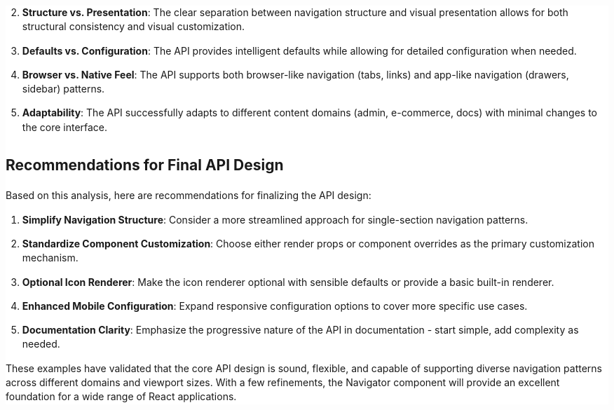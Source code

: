 2. **Structure vs. Presentation**: The clear separation between navigation
   structure and visual presentation allows for both structural consistency and
   visual customization.

3. **Defaults vs. Configuration**: The API provides intelligent defaults while
   allowing for detailed configuration when needed.

4. **Browser vs. Native Feel**: The API supports both browser-like navigation
   (tabs, links) and app-like navigation (drawers, sidebar) patterns.

5. **Adaptability**: The API successfully adapts to different content domains
   (admin, e-commerce, docs) with minimal changes to the core interface.

## Recommendations for Final API Design

Based on this analysis, here are recommendations for finalizing the API design:

1. **Simplify Navigation Structure**: Consider a more streamlined approach for
   single-section navigation patterns.

2. **Standardize Component Customization**: Choose either render props or
   component overrides as the primary customization mechanism.

3. **Optional Icon Renderer**: Make the icon renderer optional with sensible
   defaults or provide a basic built-in renderer.

4. **Enhanced Mobile Configuration**: Expand responsive configuration options to
   cover more specific use cases.

5. **Documentation Clarity**: Emphasize the progressive nature of the API in
   documentation - start simple, add complexity as needed.

These examples have validated that the core API design is sound, flexible, and
capable of supporting diverse navigation patterns across different domains and
viewport sizes. With a few refinements, the Navigator component will provide an
excellent foundation for a wide range of React applications.
